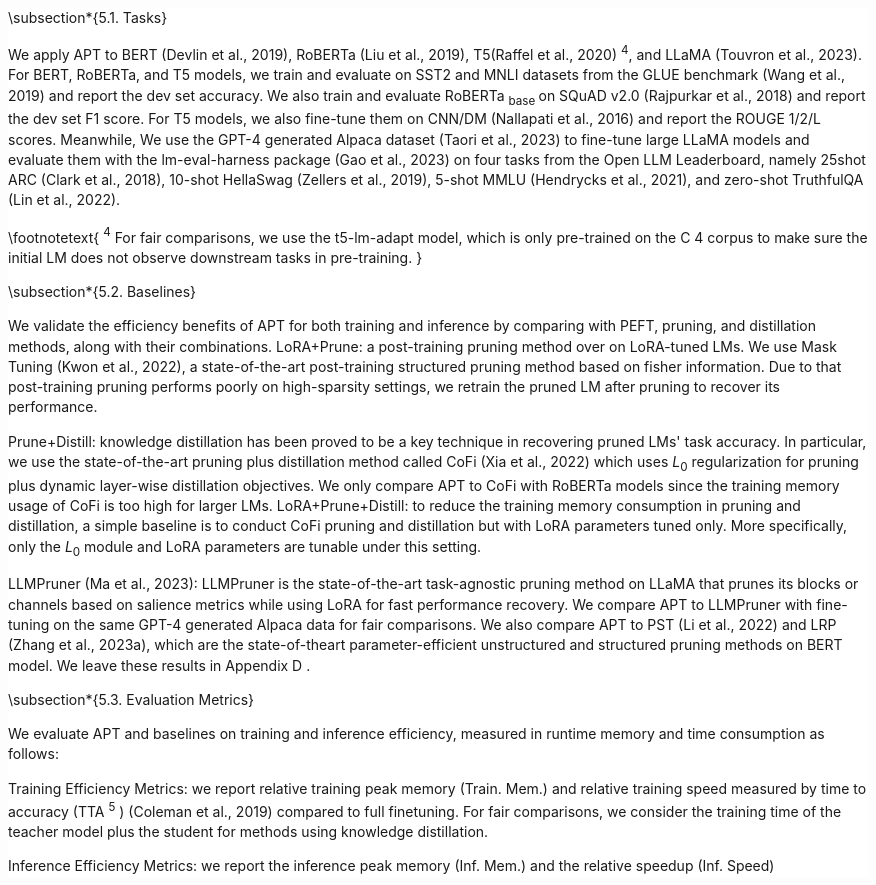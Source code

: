 \subsection*{5.1. Tasks}

We apply APT to BERT (Devlin et al., 2019), RoBERTa (Liu et al., 2019), T5(Raffel et al., 2020) ${ }^{4}$, and LLaMA (Touvron et al., 2023). For BERT, RoBERTa, and T5 models, we train and evaluate on SST2 and MNLI datasets from the GLUE benchmark (Wang et al., 2019) and report the dev set accuracy. We also train and evaluate RoBERTa ${ }_{\text {base }}$ on SQuAD v2.0 (Rajpurkar et al., 2018) and report the dev set F1 score. For T5 models, we also fine-tune them on CNN/DM (Nallapati et al., 2016) and report the ROUGE 1/2/L scores. Meanwhile, We use the GPT-4 generated Alpaca dataset (Taori et al., 2023) to fine-tune large LLaMA models and evaluate them with the lm-eval-harness package (Gao et al., 2023) on four tasks from the Open LLM Leaderboard, namely 25shot ARC (Clark et al., 2018), 10-shot HellaSwag (Zellers et al., 2019), 5-shot MMLU (Hendrycks et al., 2021), and zero-shot TruthfulQA (Lin et al., 2022).

\footnotetext{
${ }^{4}$ For fair comparisons, we use the t5-lm-adapt model, which is only pre-trained on the C 4 corpus to make sure the initial LM does not observe downstream tasks in pre-training.
}

\subsection*{5.2. Baselines}

We validate the efficiency benefits of APT for both training and inference by comparing with PEFT, pruning, and distillation methods, along with their combinations.
LoRA+Prune: a post-training pruning method over on LoRA-tuned LMs. We use Mask Tuning (Kwon et al., 2022), a state-of-the-art post-training structured pruning method based on fisher information. Due to that post-training pruning performs poorly on high-sparsity settings, we retrain the pruned LM after pruning to recover its performance.

Prune+Distill: knowledge distillation has been proved to be a key technique in recovering pruned LMs' task accuracy. In particular, we use the state-of-the-art pruning plus distillation method called CoFi (Xia et al., 2022) which uses $L_{0}$ regularization for pruning plus dynamic layer-wise distillation objectives. We only compare APT to CoFi with RoBERTa models since the training memory usage of CoFi is too high for larger LMs.
LoRA+Prune+Distill: to reduce the training memory consumption in pruning and distillation, a simple baseline is to conduct CoFi pruning and distillation but with LoRA parameters tuned only. More specifically, only the $L_{0}$ module and LoRA parameters are tunable under this setting.

LLMPruner (Ma et al., 2023): LLMPruner is the state-of-the-art task-agnostic pruning method on LLaMA that prunes its blocks or channels based on salience metrics while using LoRA for fast performance recovery. We compare APT to LLMPruner with fine-tuning on the same GPT-4 generated Alpaca data for fair comparisons.
We also compare APT to PST (Li et al., 2022) and LRP (Zhang et al., 2023a), which are the state-of-theart parameter-efficient unstructured and structured pruning methods on BERT model. We leave these results in Appendix D .

\subsection*{5.3. Evaluation Metrics}

We evaluate APT and baselines on training and inference efficiency, measured in runtime memory and time consumption as follows:

Training Efficiency Metrics: we report relative training peak memory (Train. Mem.) and relative training speed measured by time to accuracy (TTA ${ }^{5}$ ) (Coleman et al., 2019) compared to full finetuning. For fair comparisons, we consider the training time of the teacher model plus the student for methods using knowledge distillation.

Inference Efficiency Metrics: we report the inference peak memory (Inf. Mem.) and the relative speedup (Inf. Speed)
